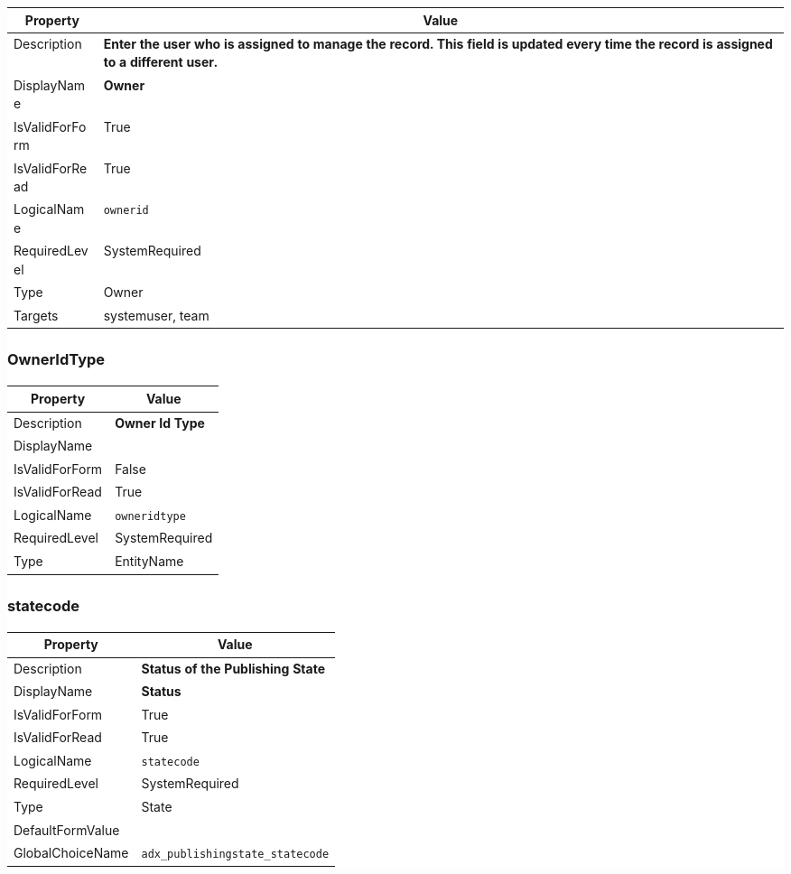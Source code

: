 |Property|Value|
|---|---|
|Description|**Enter the user who is assigned to manage the record. This field is updated every time the record is assigned to a different user.**|
|DisplayName|**Owner**|
|IsValidForForm|True|
|IsValidForRead|True|
|LogicalName|`ownerid`|
|RequiredLevel|SystemRequired|
|Type|Owner|
|Targets|systemuser, team|

### <a name="BKMK_OwnerIdType"></a> OwnerIdType

|Property|Value|
|---|---|
|Description|**Owner Id Type**|
|DisplayName||
|IsValidForForm|False|
|IsValidForRead|True|
|LogicalName|`owneridtype`|
|RequiredLevel|SystemRequired|
|Type|EntityName|

### <a name="BKMK_statecode"></a> statecode

|Property|Value|
|---|---|
|Description|**Status of the Publishing State**|
|DisplayName|**Status**|
|IsValidForForm|True|
|IsValidForRead|True|
|LogicalName|`statecode`|
|RequiredLevel|SystemRequired|
|Type|State|
|DefaultFormValue||
|GlobalChoiceName|`adx_publishingstate_statecode`|
